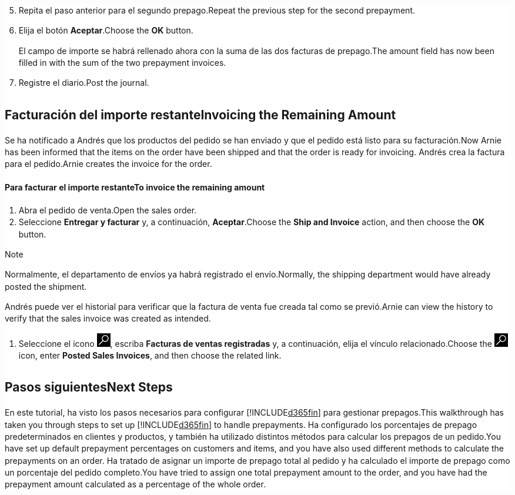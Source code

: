 5.  <span data-ttu-id="33ebb-262">Repita el paso anterior para el segundo prepago.</span><span class="sxs-lookup"><span data-stu-id="33ebb-262">Repeat the previous step for the second prepayment.</span></span>  
6.  <span data-ttu-id="33ebb-263">Elija el botón **Aceptar**.</span><span class="sxs-lookup"><span data-stu-id="33ebb-263">Choose the **OK** button.</span></span>  

    <span data-ttu-id="33ebb-264">El campo de importe se habrá rellenado ahora con la suma de las dos facturas de prepago.</span><span class="sxs-lookup"><span data-stu-id="33ebb-264">The amount field has now been filled in with the sum of the two prepayment invoices.</span></span>  

7.  <span data-ttu-id="33ebb-265">Registre el diario.</span><span class="sxs-lookup"><span data-stu-id="33ebb-265">Post the journal.</span></span>  

## <a name="invoicing-the-remaining-amount"></a><span data-ttu-id="33ebb-266">Facturación del importe restante</span><span class="sxs-lookup"><span data-stu-id="33ebb-266">Invoicing the Remaining Amount</span></span>  
<span data-ttu-id="33ebb-267">Se ha notificado a Andrés que los productos del pedido se han enviado y que el pedido está listo para su facturación.</span><span class="sxs-lookup"><span data-stu-id="33ebb-267">Now Arnie has been informed that the items on the order have been shipped and that the order is ready for invoicing.</span></span> <span data-ttu-id="33ebb-268">Andrés crea la factura para el pedido.</span><span class="sxs-lookup"><span data-stu-id="33ebb-268">Arnie creates the invoice for the order.</span></span>  

#### <a name="to-invoice-the-remaining-amount"></a><span data-ttu-id="33ebb-269">Para facturar el importe restante</span><span class="sxs-lookup"><span data-stu-id="33ebb-269">To invoice the remaining amount</span></span>  
1. <span data-ttu-id="33ebb-270">Abra el pedido de venta.</span><span class="sxs-lookup"><span data-stu-id="33ebb-270">Open the sales order.</span></span>  
2. <span data-ttu-id="33ebb-271">Seleccione **Entregar y facturar** y, a continuación, **Aceptar**.</span><span class="sxs-lookup"><span data-stu-id="33ebb-271">Choose the **Ship and Invoice** action, and then choose the **OK** button.</span></span>  

> [!NOTE]  
>  <span data-ttu-id="33ebb-272">Normalmente, el departamento de envíos ya habrá registrado el envío.</span><span class="sxs-lookup"><span data-stu-id="33ebb-272">Normally, the shipping department would have already posted the shipment.</span></span>  

<span data-ttu-id="33ebb-273">Andrés puede ver el historial para verificar que la factura de venta fue creada tal como se previó.</span><span class="sxs-lookup"><span data-stu-id="33ebb-273">Arnie can view the history to verify that the sales invoice was created as intended.</span></span>  

1. <span data-ttu-id="33ebb-274">Seleccione el icono ![Buscar página o informe](media/ui-search/search_small.png "icono Buscar página o informe"), escriba **Facturas de ventas registradas** y, a continuación, elija el vínculo relacionado.</span><span class="sxs-lookup"><span data-stu-id="33ebb-274">Choose the ![Search for Page or Report](media/ui-search/search_small.png "Search for Page or Report icon") icon, enter **Posted Sales Invoices**, and then choose the related link.</span></span>  

## <a name="next-steps"></a><span data-ttu-id="33ebb-275">Pasos siguientes</span><span class="sxs-lookup"><span data-stu-id="33ebb-275">Next Steps</span></span>  
<span data-ttu-id="33ebb-276">En este tutorial, ha visto los pasos necesarios para configurar [!INCLUDE[d365fin](includes/d365fin_md.md)] para gestionar prepagos.</span><span class="sxs-lookup"><span data-stu-id="33ebb-276">This walkthrough has taken you through steps to set up [!INCLUDE[d365fin](includes/d365fin_md.md)] to handle prepayments.</span></span> <span data-ttu-id="33ebb-277">Ha configurado los porcentajes de prepago predeterminados en clientes y productos, y también ha utilizado distintos métodos para calcular los prepagos de un pedido.</span><span class="sxs-lookup"><span data-stu-id="33ebb-277">You have set up default prepayment percentages on customers and items, and you have also used different methods to calculate the prepayments on an order.</span></span> <span data-ttu-id="33ebb-278">Ha tratado de asignar un importe de prepago total al pedido y ha calculado el importe de prepago como un porcentaje del pedido completo.</span><span class="sxs-lookup"><span data-stu-id="33ebb-278">You have tried to assign one total prepayment amount to the order, and you have had the prepayment amount calculated as a percentage of the whole order.</span></span>  
